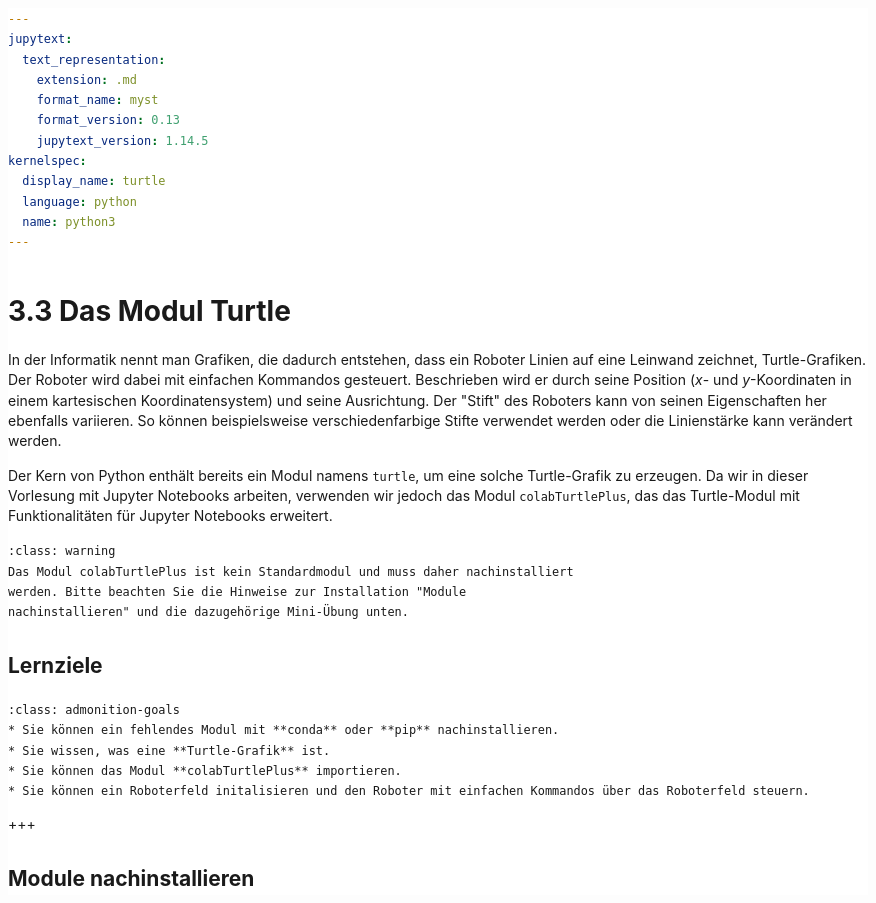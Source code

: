```yaml
---
jupytext:
  text_representation:
    extension: .md
    format_name: myst
    format_version: 0.13
    jupytext_version: 1.14.5
kernelspec:
  display_name: turtle
  language: python
  name: python3
---
```


# 3.3 Das Modul Turtle

In der Informatik nennt man Grafiken, die dadurch entstehen, dass ein Roboter
Linien auf eine Leinwand zeichnet, Turtle-Grafiken. Der Roboter wird dabei mit
einfachen Kommandos gesteuert. Beschrieben wird er durch seine Position ($x$- und
$y$-Koordinaten in einem kartesischen Koordinatensystem) und seine Ausrichtung.
Der "Stift" des Roboters kann von seinen Eigenschaften her ebenfalls variieren.
So können beispielsweise verschiedenfarbige Stifte verwendet werden oder die
Linienstärke kann verändert werden.

Der Kern von Python enthält bereits ein Modul namens `turtle`, um eine solche
Turtle-Grafik zu erzeugen. Da wir in dieser Vorlesung mit Jupyter Notebooks
arbeiten, verwenden wir jedoch das Modul `colabTurtlePlus`, das das Turtle-Modul mit
Funktionalitäten für Jupyter Notebooks erweitert.

```{admonition} Hinweis: Installation notwendig
:class: warning
Das Modul colabTurtlePlus ist kein Standardmodul und muss daher nachinstalliert
werden. Bitte beachten Sie die Hinweise zur Installation "Module
nachinstallieren" und die dazugehörige Mini-Übung unten.
```

## Lernziele 

```{admonition} Lernziele
:class: admonition-goals
* Sie können ein fehlendes Modul mit **conda** oder **pip** nachinstallieren.
* Sie wissen, was eine **Turtle-Grafik** ist.
* Sie können das Modul **colabTurtlePlus** importieren.
* Sie können ein Roboterfeld initalisieren und den Roboter mit einfachen Kommandos über das Roboterfeld steuern.
```

+++

## Module nachinstallieren
